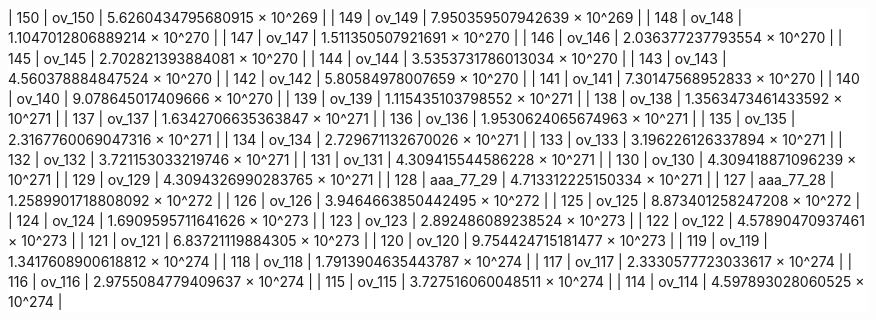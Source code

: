 | 150 | ov_150 | 5.6260434795680915 × 10^269 |
| 149 | ov_149 | 7.950359507942639 × 10^269 |
| 148 | ov_148 | 1.1047012806889214 × 10^270 |
| 147 | ov_147 | 1.511350507921691 × 10^270 |
| 146 | ov_146 | 2.036377237793554 × 10^270 |
| 145 | ov_145 | 2.702821393884081 × 10^270 |
| 144 | ov_144 | 3.5353731786013034 × 10^270 |
| 143 | ov_143 | 4.560378884847524 × 10^270 |
| 142 | ov_142 | 5.80584978007659 × 10^270 |
| 141 | ov_141 | 7.30147568952833 × 10^270 |
| 140 | ov_140 | 9.078645017409666 × 10^270 |
| 139 | ov_139 | 1.115435103798552 × 10^271 |
| 138 | ov_138 | 1.3563473461433592 × 10^271 |
| 137 | ov_137 | 1.6342706635363847 × 10^271 |
| 136 | ov_136 | 1.9530624065674963 × 10^271 |
| 135 | ov_135 | 2.3167760069047316 × 10^271 |
| 134 | ov_134 | 2.729671132670026 × 10^271 |
| 133 | ov_133 | 3.196226126337894 × 10^271 |
| 132 | ov_132 | 3.721153033219746 × 10^271 |
| 131 | ov_131 | 4.309415544586228 × 10^271 |
| 130 | ov_130 | 4.309418871096239 × 10^271 |
| 129 | ov_129 | 4.3094326990283765 × 10^271 |
| 128 | aaa_77_29 | 4.713312225150334 × 10^271 |
| 127 | aaa_77_28 | 1.2589901718808092 × 10^272 |
| 126 | ov_126 | 3.9464663850442495 × 10^272 |
| 125 | ov_125 | 8.873401258247208 × 10^272 |
| 124 | ov_124 | 1.6909595711641626 × 10^273 |
| 123 | ov_123 | 2.892486089238524 × 10^273 |
| 122 | ov_122 | 4.57890470937461 × 10^273 |
| 121 | ov_121 | 6.83721119884305 × 10^273 |
| 120 | ov_120 | 9.754424715181477 × 10^273 |
| 119 | ov_119 | 1.3417608900618812 × 10^274 |
| 118 | ov_118 | 1.7913904635443787 × 10^274 |
| 117 | ov_117 | 2.3330577723033617 × 10^274 |
| 116 | ov_116 | 2.9755084779409637 × 10^274 |
| 115 | ov_115 | 3.727516060048511 × 10^274 |
| 114 | ov_114 | 4.597893028060525 × 10^274 |